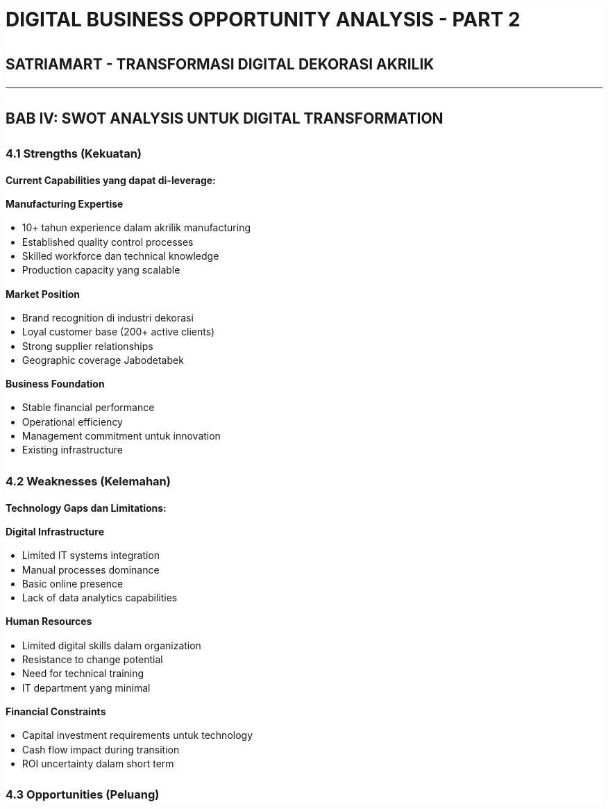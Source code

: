 # DIGITAL BUSINESS OPPORTUNITY ANALYSIS - PART 2
## SATRIAMART - TRANSFORMASI DIGITAL DEKORASI AKRILIK

---

## BAB IV: SWOT ANALYSIS UNTUK DIGITAL TRANSFORMATION

### 4.1 Strengths (Kekuatan)

**Current Capabilities yang dapat di-leverage:**

**Manufacturing Expertise**
- 10+ tahun experience dalam akrilik manufacturing
- Established quality control processes
- Skilled workforce dan technical knowledge
- Production capacity yang scalable

**Market Position**
- Brand recognition di industri dekorasi
- Loyal customer base (200+ active clients)
- Strong supplier relationships
- Geographic coverage Jabodetabek

**Business Foundation**
- Stable financial performance
- Operational efficiency
- Management commitment untuk innovation
- Existing infrastructure

### 4.2 Weaknesses (Kelemahan)

**Technology Gaps dan Limitations:**

**Digital Infrastructure**
- Limited IT systems integration
- Manual processes dominance
- Basic online presence
- Lack of data analytics capabilities

**Human Resources**
- Limited digital skills dalam organization
- Resistance to change potential
- Need for technical training
- IT department yang minimal

**Financial Constraints**
- Capital investment requirements untuk technology
- Cash flow impact during transition
- ROI uncertainty dalam short term

### 4.3 Opportunities (Peluang)
